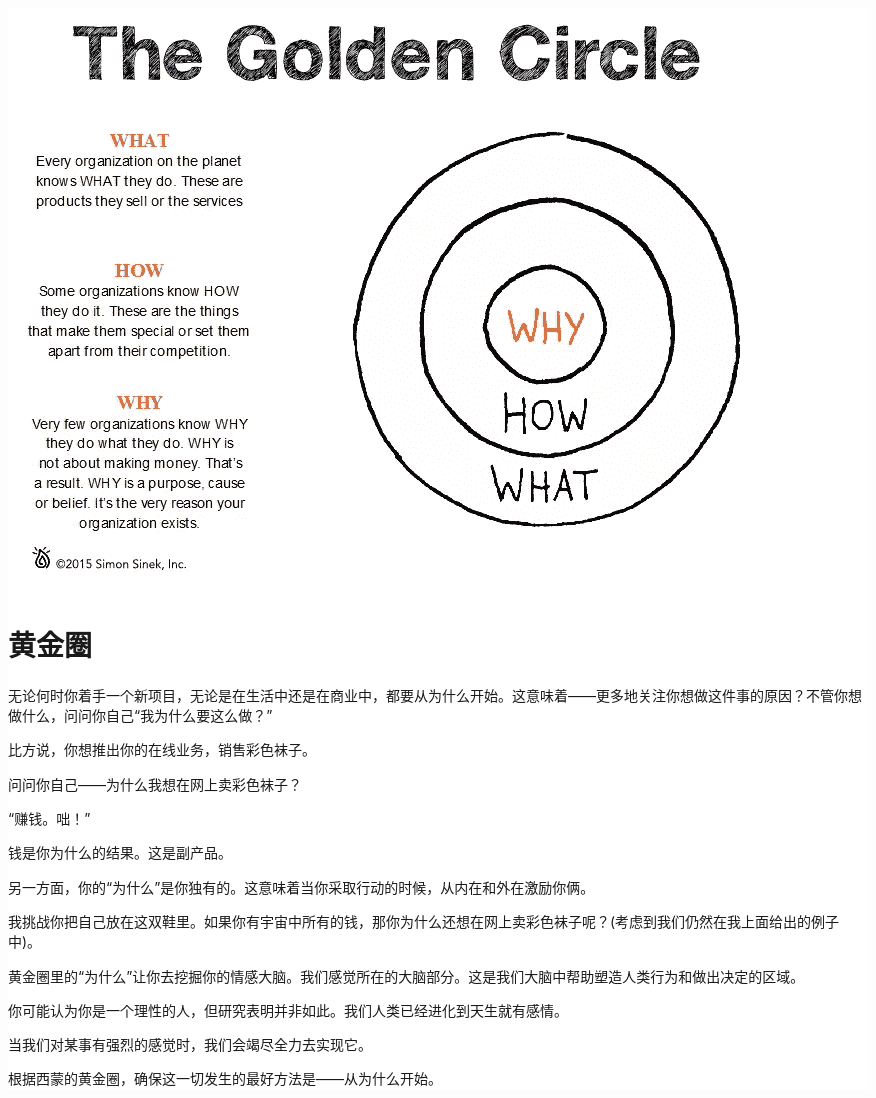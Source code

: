 ![](img/187ec8567ee2b8d2cecf4f2c74eb4688.png)

# 黄金圈

无论何时你着手一个新项目，无论是在生活中还是在商业中，都要从为什么开始。这意味着——更多地关注你想做这件事的原因？不管你想做什么，问问你自己“我为什么要这么做？”

比方说，你想推出你的在线业务，销售彩色袜子。

问问你自己——为什么我想在网上卖彩色袜子？

“赚钱。咄！”

钱是你为什么的结果。这是副产品。

另一方面，你的“为什么”是你独有的。这意味着当你采取行动的时候，从内在和外在激励你俩。

我挑战你把自己放在这双鞋里。如果你有宇宙中所有的钱，那你为什么还想在网上卖彩色袜子呢？(考虑到我们仍然在我上面给出的例子中)。

黄金圈里的“为什么”让你去挖掘你的情感大脑。我们感觉所在的大脑部分。这是我们大脑中帮助塑造人类行为和做出决定的区域。

你可能认为你是一个理性的人，但研究表明并非如此。我们人类已经进化到天生就有感情。

当我们对某事有强烈的感觉时，我们会竭尽全力去实现它。

根据西蒙的黄金圈，确保这一切发生的最好方法是——从为什么开始。
